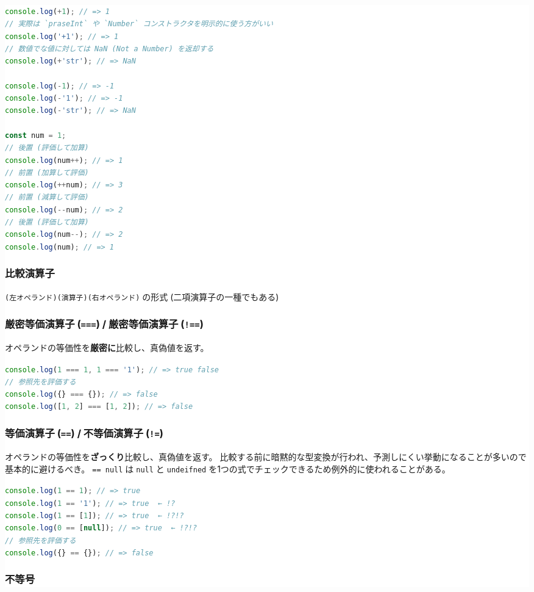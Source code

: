 ```js
console.log(+1); // => 1
// 実際は `praseInt` や `Number` コンストラクタを明示的に使う方がいい
console.log('+1'); // => 1
// 数値でな値に対しては NaN (Not a Number) を返却する
console.log(+'str'); // => NaN

console.log(-1); // => -1
console.log(-'1'); // => -1
console.log(-'str'); // => NaN

const num = 1;
// 後置 (評価して加算)
console.log(num++); // => 1
// 前置 (加算して評価)
console.log(++num); // => 3
// 前置 (減算して評価)
console.log(--num); // => 2
// 後置 (評価して加算)
console.log(num--); // => 2
console.log(num); // => 1
```

### 比較演算子

`(左オペランド)(演算子)(右オペランド)` の形式 (二項演算子の一種でもある)

### 厳密等価演算子 (`===`) / 厳密等価演算子 (`!==`)

オペランドの等価性を**厳密に**比較し、真偽値を返す。

```js
console.log(1 === 1, 1 === '1'); // => true false
// 参照先を評価する
console.log({} === {}); // => false
console.log([1, 2] === [1, 2]); // => false
```

### 等価演算子 (`==`) /  不等価演算子 (`!=`) 

オペランドの等価性を**ざっくり**比較し、真偽値を返す。
比較する前に暗黙的な型変換が行われ、予測しにくい挙動になることが多いので基本的に避けるべき。
`== null` は `null` と `undeifned` を1つの式でチェックできるため例外的に使われることがある。

```js
console.log(1 == 1); // => true
console.log(1 == '1'); // => true  ← !?
console.log(1 == [1]); // => true  ← !?!?
console.log(0 == [null]); // => true  ← !?!?
// 参照先を評価する
console.log({} == {}); // => false
```

### 不等号


[^1]: [ECMAScript® 2022 Language Specification](https://tc39.es/ecma262/#sec-ecmascript-language-lexical-grammar) の12.6.2節